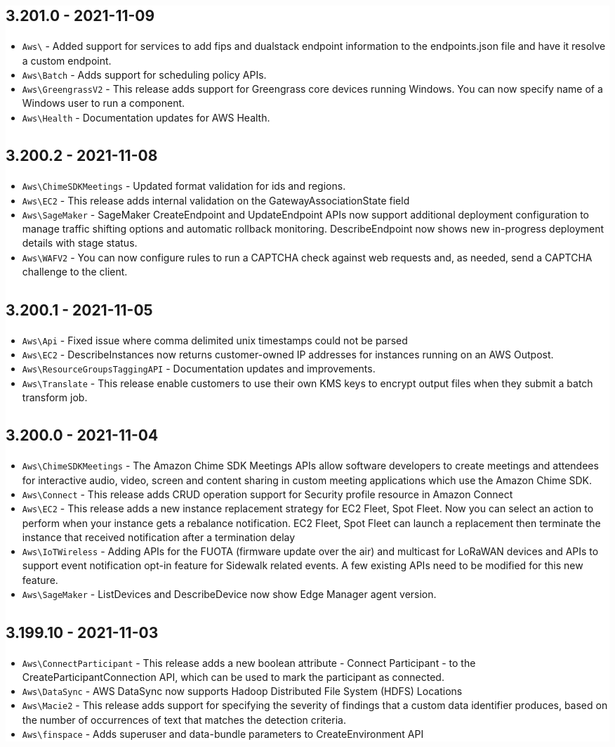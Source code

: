 ## 3.201.0 - 2021-11-09

* `Aws\` - Added support for services to add fips and dualstack endpoint information to the endpoints.json file and have it resolve a custom endpoint.
* `Aws\Batch` - Adds support for scheduling policy APIs.
* `Aws\GreengrassV2` - This release adds support for Greengrass core devices running Windows. You can now specify name of a Windows user to run a component.
* `Aws\Health` - Documentation updates for AWS Health.

## 3.200.2 - 2021-11-08

* `Aws\ChimeSDKMeetings` - Updated format validation for ids and regions.
* `Aws\EC2` - This release adds internal validation on the GatewayAssociationState field
* `Aws\SageMaker` - SageMaker CreateEndpoint and UpdateEndpoint APIs now support additional deployment configuration to manage traffic shifting options and automatic rollback monitoring. DescribeEndpoint now shows new in-progress deployment details with stage status.
* `Aws\WAFV2` - You can now configure rules to run a CAPTCHA check against web requests and, as needed, send a CAPTCHA challenge to the client.

## 3.200.1 - 2021-11-05

* `Aws\Api` - Fixed issue where comma delimited unix timestamps could not be parsed
* `Aws\EC2` - DescribeInstances now returns customer-owned IP addresses for instances running on an AWS Outpost.
* `Aws\ResourceGroupsTaggingAPI` - Documentation updates and improvements.
* `Aws\Translate` - This release enable customers to use their own KMS keys to encrypt output files when they submit a batch transform job.

## 3.200.0 - 2021-11-04

* `Aws\ChimeSDKMeetings` - The Amazon Chime SDK Meetings APIs allow software developers to create meetings and attendees for interactive audio, video, screen and content sharing in custom meeting applications which use the Amazon Chime SDK.
* `Aws\Connect` - This release adds CRUD operation support for Security profile resource in Amazon Connect
* `Aws\EC2` - This release adds a new instance replacement strategy for EC2 Fleet, Spot Fleet. Now you can select an action to perform when your instance gets a rebalance notification. EC2 Fleet, Spot Fleet can launch a replacement then terminate the instance that received notification after a termination delay
* `Aws\IoTWireless` - Adding APIs for the FUOTA (firmware update over the air) and multicast for LoRaWAN devices and APIs to support event notification opt-in feature for Sidewalk related events. A few existing APIs need to be modified for this new feature.
* `Aws\SageMaker` - ListDevices and DescribeDevice now show Edge Manager agent version.

## 3.199.10 - 2021-11-03

* `Aws\ConnectParticipant` - This release adds a new boolean attribute - Connect Participant - to the CreateParticipantConnection API, which can be used to mark the participant as connected.
* `Aws\DataSync` - AWS DataSync now supports Hadoop Distributed File System (HDFS) Locations
* `Aws\Macie2` - This release adds support for specifying the severity of findings that a custom data identifier produces, based on the number of occurrences of text that matches the detection criteria.
* `Aws\finspace` - Adds superuser and data-bundle parameters to CreateEnvironment API
